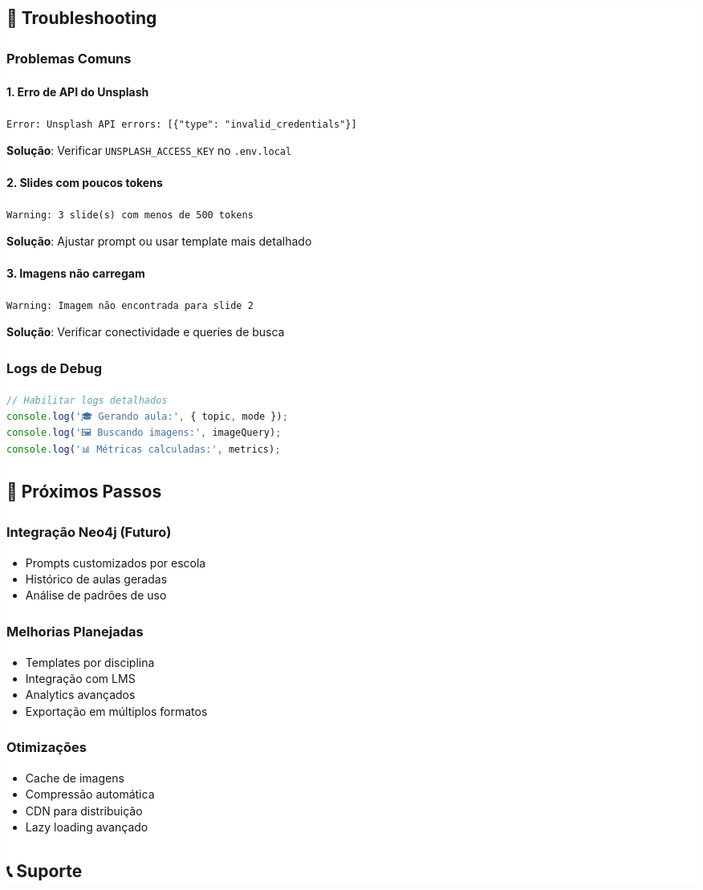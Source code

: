 ## 🚨 Troubleshooting

### Problemas Comuns

#### 1. Erro de API do Unsplash
```
Error: Unsplash API errors: [{"type": "invalid_credentials"}]
```
**Solução**: Verificar `UNSPLASH_ACCESS_KEY` no `.env.local`

#### 2. Slides com poucos tokens
```
Warning: 3 slide(s) com menos de 500 tokens
```
**Solução**: Ajustar prompt ou usar template mais detalhado

#### 3. Imagens não carregam
```
Warning: Imagem não encontrada para slide 2
```
**Solução**: Verificar conectividade e queries de busca

### Logs de Debug
```javascript
// Habilitar logs detalhados
console.log('🎓 Gerando aula:', { topic, mode });
console.log('🖼️ Buscando imagens:', imageQuery);
console.log('📊 Métricas calculadas:', metrics);
```

## 🔮 Próximos Passos

### Integração Neo4j (Futuro)
- Prompts customizados por escola
- Histórico de aulas geradas
- Análise de padrões de uso

### Melhorias Planejadas
- Templates por disciplina
- Integração com LMS
- Analytics avançados
- Exportação em múltiplos formatos

### Otimizações
- Cache de imagens
- Compressão automática
- CDN para distribuição
- Lazy loading avançado

## 📞 Suporte
